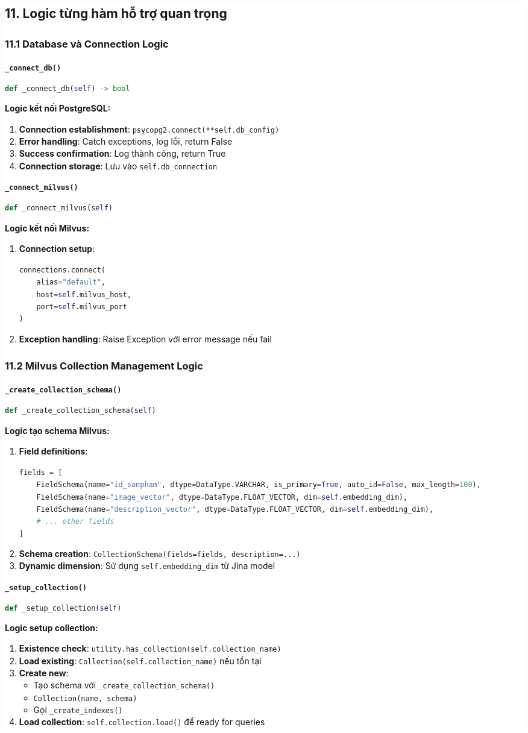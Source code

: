 ## 11. Logic từng hàm hỗ trợ quan trọng

### 11.1 Database và Connection Logic

**`_connect_db()`**
```python
def _connect_db(self) -> bool
```
**Logic kết nối PostgreSQL:**
1. **Connection establishment**: `psycopg2.connect(**self.db_config)`
2. **Error handling**: Catch exceptions, log lỗi, return False
3. **Success confirmation**: Log thành công, return True
4. **Connection storage**: Lưu vào `self.db_connection`

**`_connect_milvus()`**
```python  
def _connect_milvus(self)
```
**Logic kết nối Milvus:**
1. **Connection setup**:
   ```python
   connections.connect(
       alias="default",
       host=self.milvus_host, 
       port=self.milvus_port
   )
   ```
2. **Exception handling**: Raise Exception với error message nếu fail

### 11.2 Milvus Collection Management Logic

**`_create_collection_schema()`**
```python
def _create_collection_schema(self)
```
**Logic tạo schema Milvus:**
1. **Field definitions**:
   ```python
   fields = [
       FieldSchema(name="id_sanpham", dtype=DataType.VARCHAR, is_primary=True, auto_id=False, max_length=100),
       FieldSchema(name="image_vector", dtype=DataType.FLOAT_VECTOR, dim=self.embedding_dim),
       FieldSchema(name="description_vector", dtype=DataType.FLOAT_VECTOR, dim=self.embedding_dim),
       # ... other fields
   ]
   ```
2. **Schema creation**: `CollectionSchema(fields=fields, description=...)`
3. **Dynamic dimension**: Sử dụng `self.embedding_dim` từ Jina model

**`_setup_collection()`**
```python
def _setup_collection(self)
```
**Logic setup collection:**
1. **Existence check**: `utility.has_collection(self.collection_name)`
2. **Load existing**: `Collection(self.collection_name)` nếu tồn tại
3. **Create new**: 
   - Tạo schema với `_create_collection_schema()`
   - `Collection(name, schema)`
   - Gọi `_create_indexes()`
4. **Load collection**: `self.collection.load()` để ready for queries
